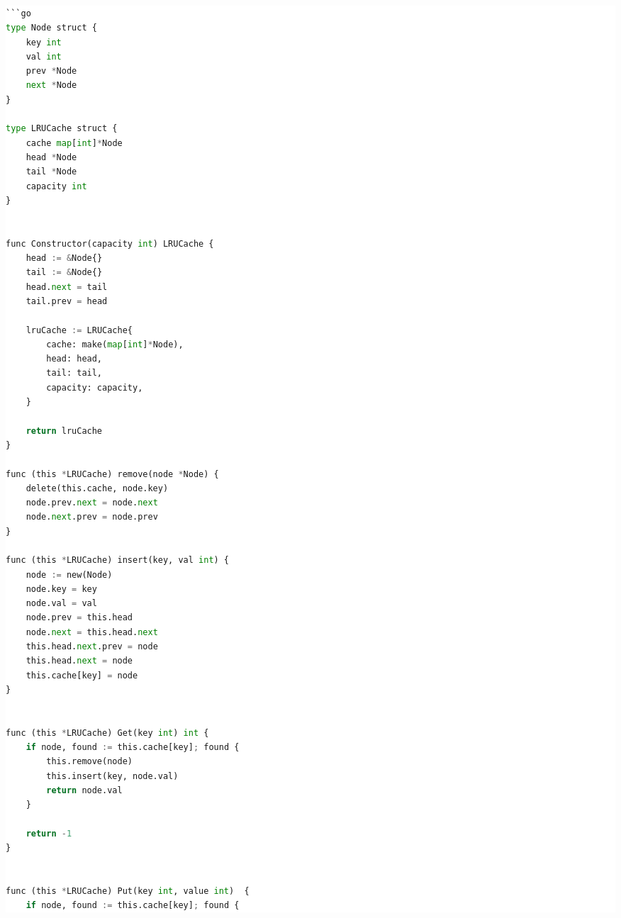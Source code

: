 ```python
```go
type Node struct {
    key int
    val int
    prev *Node
    next *Node
}

type LRUCache struct {
    cache map[int]*Node
    head *Node
    tail *Node
    capacity int
}


func Constructor(capacity int) LRUCache {
    head := &Node{}
    tail := &Node{}
    head.next = tail
    tail.prev = head

    lruCache := LRUCache{
        cache: make(map[int]*Node),
        head: head,
        tail: tail,
        capacity: capacity,
    }

    return lruCache
}

func (this *LRUCache) remove(node *Node) {
    delete(this.cache, node.key)
    node.prev.next = node.next
    node.next.prev = node.prev
}

func (this *LRUCache) insert(key, val int) {
    node := new(Node)
    node.key = key
    node.val = val
    node.prev = this.head
    node.next = this.head.next
    this.head.next.prev = node
    this.head.next = node
    this.cache[key] = node
}


func (this *LRUCache) Get(key int) int {
    if node, found := this.cache[key]; found {
        this.remove(node)
        this.insert(key, node.val)
        return node.val
    }

    return -1
}


func (this *LRUCache) Put(key int, value int)  {
    if node, found := this.cache[key]; found {
```
